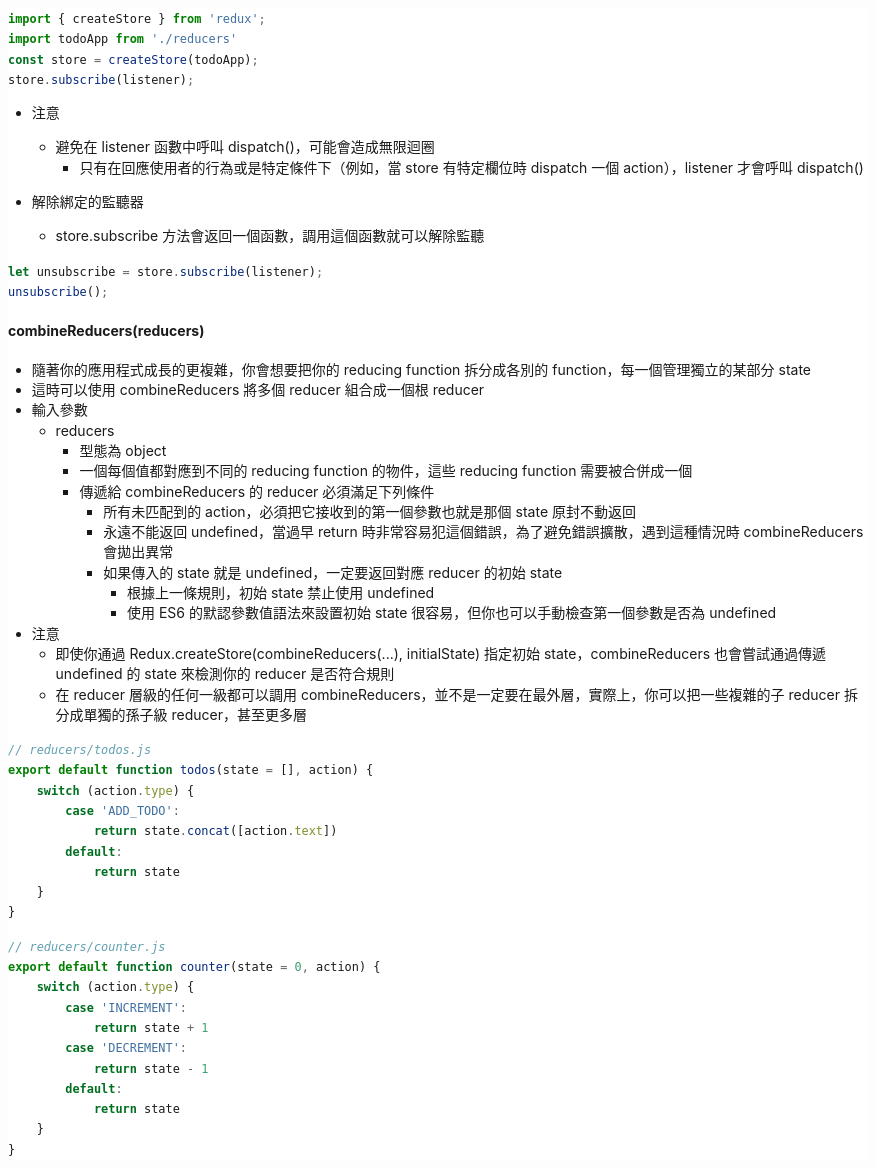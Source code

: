 ```js
import { createStore } from 'redux';
import todoApp from './reducers'
const store = createStore(todoApp);
store.subscribe(listener);
```

* 注意
    * 避免在 listener 函數中呼叫 dispatch()，可能會造成無限迴圈
        * 只有在回應使用者的行為或是特定條件下（例如，當 store 有特定欄位時 dispatch 一個 action），listener 才會呼叫 dispatch()

* 解除綁定的監聽器
    * store.subscribe 方法會返回一個函數，調用這個函數就可以解除監聽

```js
let unsubscribe = store.subscribe(listener);
unsubscribe();
```

#### combineReducers(reducers)

* 隨著你的應用程式成長的更複雜，你會想要把你的 reducing function 拆分成各別的 function，每一個管理獨立的某部分 state
* 這時可以使用 combineReducers 將多個 reducer 組合成一個根 reducer
* 輸入參數
    * reducers
        * 型態為 object
        * 一個每個值都對應到不同的 reducing function 的物件，這些 reducing function 需要被合併成一個
        * 傳遞給 combineReducers 的 reducer 必須滿足下列條件
            * 所有未匹配到的 action，必須把它接收到的第一個參數也就是那個 state 原封不動返回
            * 永遠不能返回 undefined，當過早 return 時非常容易犯這個錯誤，為了避免錯誤擴散，遇到這種情況時 combineReducers 會拋出異常
            * 如果傳入的 state 就是 undefined，一定要返回對應 reducer 的初始 state
                * 根據上一條規則，初始 state 禁止使用 undefined
                * 使用 ES6 的默認參數值語法來設置初始 state 很容易，但你也可以手動檢查第一個參數是否為 undefined
* 注意
    * 即使你通過 Redux.createStore(combineReducers(...), initialState) 指定初始 state，combineReducers 也會嘗試通過傳遞 undefined 的 state 來檢測你的 reducer 是否符合規則
    * 在 reducer 層級的任何一級都可以調用 combineReducers，並不是一定要在最外層，實際上，你可以把一些複雜的子 reducer 拆分成單獨的孫子級 reducer，甚至更多層
    
```js
// reducers/todos.js
export default function todos(state = [], action) {
    switch (action.type) {
        case 'ADD_TODO':
            return state.concat([action.text])
        default:
            return state
    }
}
```

```js
// reducers/counter.js
export default function counter(state = 0, action) {
    switch (action.type) {
        case 'INCREMENT':
            return state + 1
        case 'DECREMENT':
            return state - 1
        default:
            return state
    }
}
```
